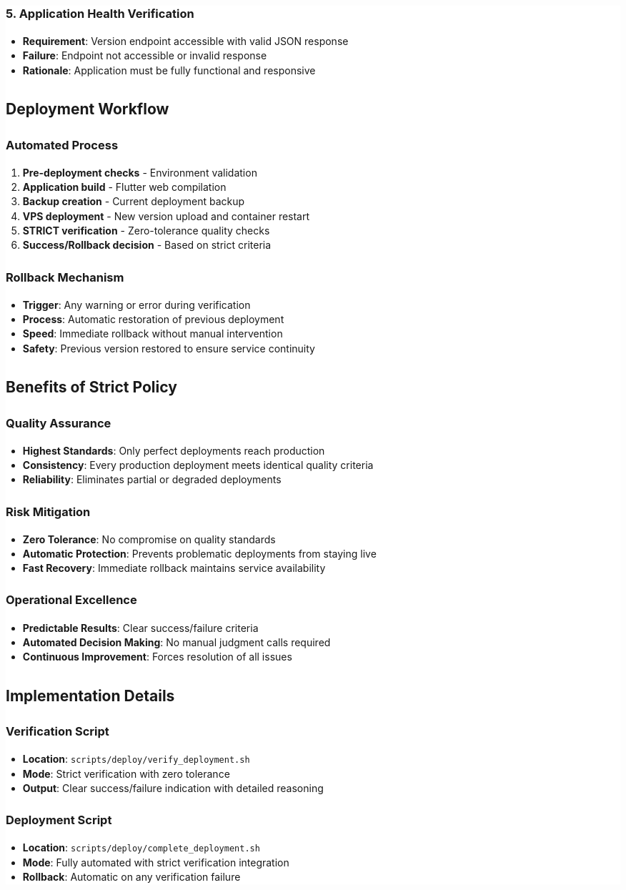 ### 5. Application Health Verification
- **Requirement**: Version endpoint accessible with valid JSON response
- **Failure**: Endpoint not accessible or invalid response
- **Rationale**: Application must be fully functional and responsive

## Deployment Workflow

### Automated Process
1. **Pre-deployment checks** - Environment validation
2. **Application build** - Flutter web compilation
3. **Backup creation** - Current deployment backup
4. **VPS deployment** - New version upload and container restart
5. **STRICT verification** - Zero-tolerance quality checks
6. **Success/Rollback decision** - Based on strict criteria

### Rollback Mechanism
- **Trigger**: Any warning or error during verification
- **Process**: Automatic restoration of previous deployment
- **Speed**: Immediate rollback without manual intervention
- **Safety**: Previous version restored to ensure service continuity

## Benefits of Strict Policy

### Quality Assurance
- **Highest Standards**: Only perfect deployments reach production
- **Consistency**: Every production deployment meets identical quality criteria
- **Reliability**: Eliminates partial or degraded deployments

### Risk Mitigation
- **Zero Tolerance**: No compromise on quality standards
- **Automatic Protection**: Prevents problematic deployments from staying live
- **Fast Recovery**: Immediate rollback maintains service availability

### Operational Excellence
- **Predictable Results**: Clear success/failure criteria
- **Automated Decision Making**: No manual judgment calls required
- **Continuous Improvement**: Forces resolution of all issues

## Implementation Details

### Verification Script
- **Location**: `scripts/deploy/verify_deployment.sh`
- **Mode**: Strict verification with zero tolerance
- **Output**: Clear success/failure indication with detailed reasoning

### Deployment Script
- **Location**: `scripts/deploy/complete_deployment.sh`
- **Mode**: Fully automated with strict verification integration
- **Rollback**: Automatic on any verification failure
